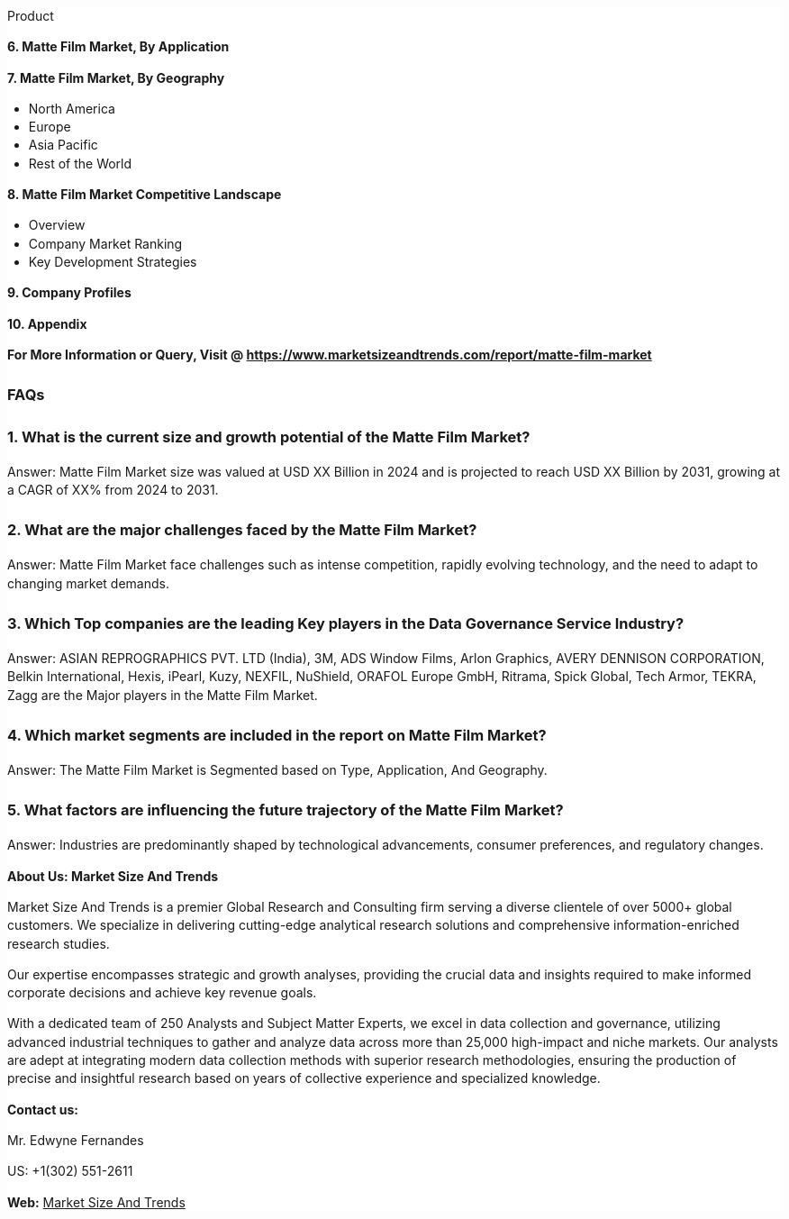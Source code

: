 Product</span></strong></p></div><div class="" data-test-id=""><p><strong><span class="">6. Matte Film Market, By Application</span></strong></p></div><div class="" data-test-id=""><p><strong><span class="">7. Matte Film Market, By Geography</span></strong></p></div><div class="" data-test-id=""><ul><li><span class="">North America</span></li><li><span class="">Europe</span></li><li><span class="">Asia Pacific</span></li><li><span class="">Rest of the World</span></li></ul></div><div class="" data-test-id=""><p><strong><span class="">8. Matte Film Market Competitive Landscape</span></strong></p></div><div class="" data-test-id=""><ul><li><span class="">Overview</span></li><li><span class="">Company Market Ranking</span></li><li><span class="">Key Development Strategies</span></li></ul></div><div class="" data-test-id=""><p><strong><span class="">9. Company Profiles</span></strong></p></div><div class="" data-test-id=""><p><strong><span class="">10. Appendix</span></strong></p></div><div class="" data-test-id=""><p><strong><span class="">For More Information or Query, Visit @ <a href="https://www.marketsizeandtrends.com/report/matte-film-market" target="_blank">https://www.marketsizeandtrends.com/report/matte-film-market</a></span></strong></p></div><div class="" data-test-id=""><div class="article-main__content" data-test-id="publishing-text-block"><h3><strong><span class="">FAQs</span></strong></h3></div><div class="article-main__content" data-test-id="publishing-text-block"><h3><span class="">1. What is the current size and growth potential of the Matte Film Market?</span></h3></div><div class="article-main__content" data-test-id="publishing-text-block"><p><span class="font-[700]">Answer</span><span class="">: Matte Film Market size was valued at USD XX Billion in 2024 and is projected to reach USD XX Billion by 2031, growing at a CAGR of XX% from 2024 to 2031.</span></p></div><div class="article-main__content" data-test-id="publishing-text-block"><h3><span class="">2. What are the major challenges faced by the Matte Film Market?</span></h3></div><div class="article-main__content" data-test-id="publishing-text-block"><p><span class="font-[700]">Answer</span><span class="">: Matte Film Market face challenges such as intense competition, rapidly evolving technology, and the need to adapt to changing market demands.</span></p></div><div class="article-main__content" data-test-id="publishing-text-block"><h3><span class="">3. Which Top companies are the leading Key players in the Data Governance Service Industry?</span></h3></div><div class="article-main__content" data-test-id="publishing-text-block"><p><span class="font-[700]">Answer</span><span class="">: ASIAN REPROGRAPHICS PVT. LTD (India), 3M, ADS Window Films, Arlon Graphics, AVERY DENNISON CORPORATION, Belkin International, Hexis, iPearl, Kuzy, NEXFIL, NuShield, ORAFOL Europe GmbH, Ritrama, Spick Global, Tech Armor, TEKRA, Zagg are the Major players in the Matte Film Market.</span></p></div><div class="article-main__content" data-test-id="publishing-text-block"><h3><span class="">4. Which market segments are included in the report on Matte Film Market?</span></h3></div><div class="article-main__content" data-test-id="publishing-text-block"><p><span class="font-[700]">Answer</span><span class="">: The Matte Film Market is Segmented based on Type, Application, And Geography.</span></p></div><div class="article-main__content" data-test-id="publishing-text-block"><h3><span class="">5. What factors are influencing the future trajectory of the Matte Film Market?</span></h3></div><div class="article-main__content" data-test-id="publishing-text-block"><p><span class="font-[700]">Answer:</span><span class="">&nbsp;Industries are predominantly shaped by technological advancements, consumer preferences, and regulatory changes.</span></p></div><p><strong><span class="">About Us: Market Size And Trends</span></strong></p></div><div class="" data-test-id=""><p><span class="">Market Size And Trends is a premier Global Research and Consulting firm serving a diverse clientele of over 5000+ global customers. We specialize in delivering cutting-edge analytical research solutions and comprehensive information-enriched research studies.</span></p></div><div class="" data-test-id=""><p><span class="">Our expertise encompasses strategic and growth analyses, providing the crucial data and insights required to make informed corporate decisions and achieve key revenue goals.</span></p></div><div class="" data-test-id=""><p><span class="">With a dedicated team of 250 Analysts and Subject Matter Experts, we excel in data collection and governance, utilizing advanced industrial techniques to gather and analyze data across more than 25,000 high-impact and niche markets. Our analysts are adept at integrating modern data collection methods with superior research methodologies, ensuring the production of precise and insightful research based on years of collective experience and specialized knowledge.</span></p></div><div class="" data-test-id=""><p><strong><span class="">Contact us:</span></strong></p></div><div class="" data-test-id=""><p><span class="">Mr. Edwyne Fernandes</span></p></div><div class="" data-test-id=""><p><span class="">US: +1(302) 551-2611<br /></span></p><p><span class=""><strong>Web:</strong> <a href="https://www.marketsizeandtrends.com/" target="_blank">Market Size And Trends</a></span></p></div>
